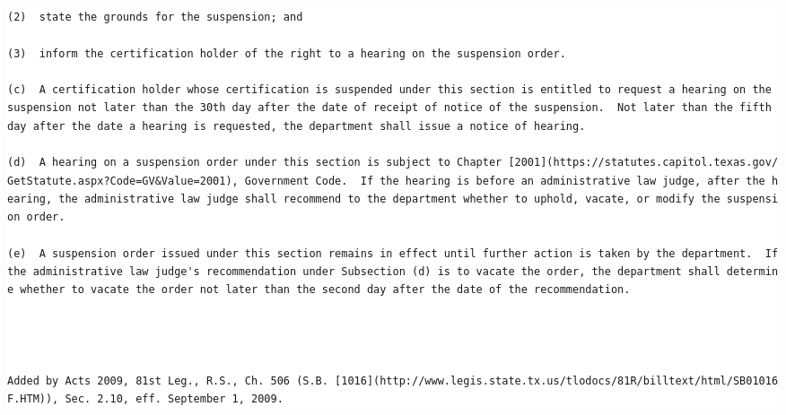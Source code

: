     (2)  state the grounds for the suspension; and
    
    (3)  inform the certification holder of the right to a hearing on the suspension order.
    
    (c)  A certification holder whose certification is suspended under this section is entitled to request a hearing on the suspension not later than the 30th day after the date of receipt of notice of the suspension.  Not later than the fifth day after the date a hearing is requested, the department shall issue a notice of hearing.
    
    (d)  A hearing on a suspension order under this section is subject to Chapter [2001](https://statutes.capitol.texas.gov/GetStatute.aspx?Code=GV&Value=2001), Government Code.  If the hearing is before an administrative law judge, after the hearing, the administrative law judge shall recommend to the department whether to uphold, vacate, or modify the suspension order.
    
    (e)  A suspension order issued under this section remains in effect until further action is taken by the department.  If the administrative law judge's recommendation under Subsection (d) is to vacate the order, the department shall determine whether to vacate the order not later than the second day after the date of the recommendation.
    
    
    
    
    Added by Acts 2009, 81st Leg., R.S., Ch. 506 (S.B. [1016](http://www.legis.state.tx.us/tlodocs/81R/billtext/html/SB01016F.HTM)), Sec. 2.10, eff. September 1, 2009.
    
    
    
    
    				
